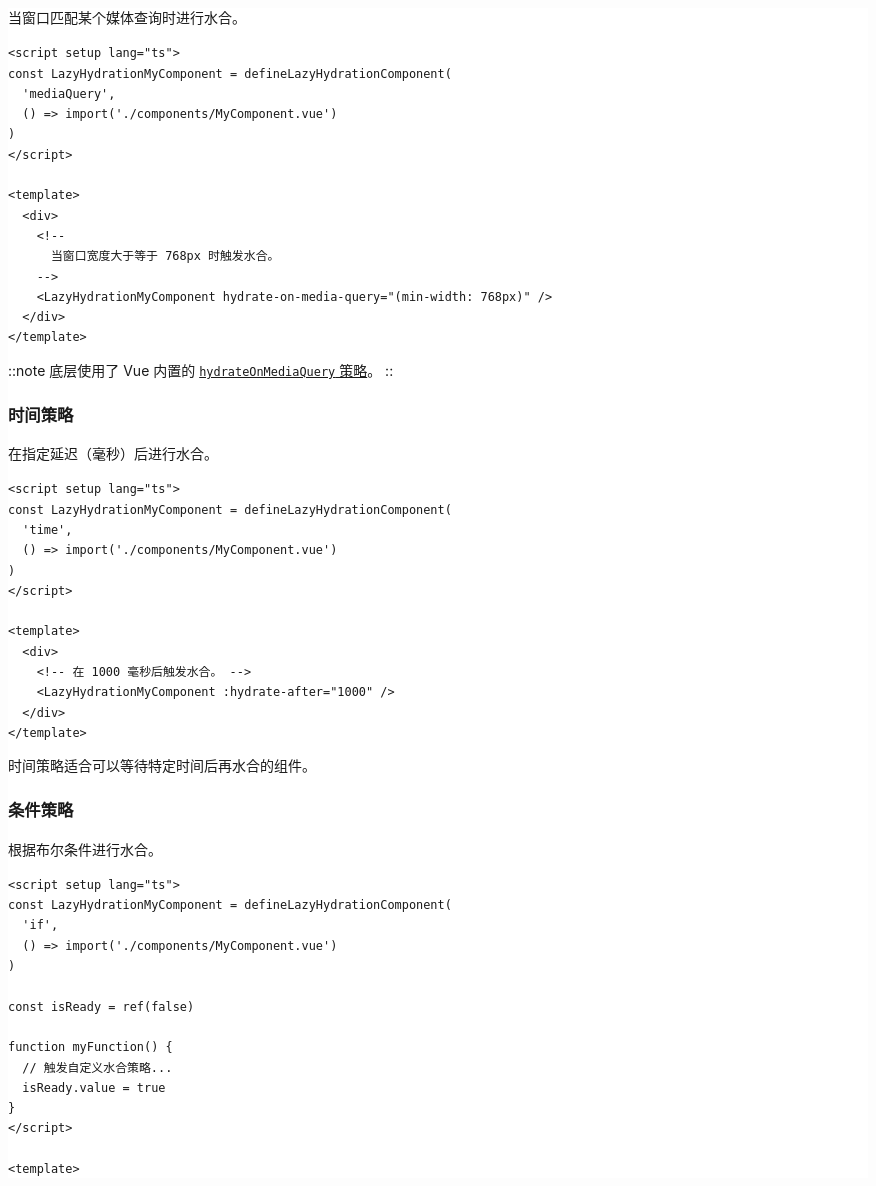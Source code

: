当窗口匹配某个媒体查询时进行水合。

```vue
<script setup lang="ts">
const LazyHydrationMyComponent = defineLazyHydrationComponent(
  'mediaQuery',
  () => import('./components/MyComponent.vue')
)
</script>

<template>
  <div>
    <!--
      当窗口宽度大于等于 768px 时触发水合。
    -->
    <LazyHydrationMyComponent hydrate-on-media-query="(min-width: 768px)" />
  </div>
</template>
```

::note
底层使用了 Vue 内置的 [`hydrateOnMediaQuery` 策略](https://vuejs.org/guide/components/async.html#hydrate-on-media-query)。
::

### 时间策略

在指定延迟（毫秒）后进行水合。

```vue
<script setup lang="ts">
const LazyHydrationMyComponent = defineLazyHydrationComponent(
  'time', 
  () => import('./components/MyComponent.vue')
)
</script>

<template>
  <div>
    <!-- 在 1000 毫秒后触发水合。 -->
    <LazyHydrationMyComponent :hydrate-after="1000" />
  </div>
</template>
```

时间策略适合可以等待特定时间后再水合的组件。

### 条件策略

根据布尔条件进行水合。

```vue
<script setup lang="ts">
const LazyHydrationMyComponent = defineLazyHydrationComponent(
  'if',
  () => import('./components/MyComponent.vue')
)

const isReady = ref(false)

function myFunction() {
  // 触发自定义水合策略...
  isReady.value = true
}
</script>

<template>
```